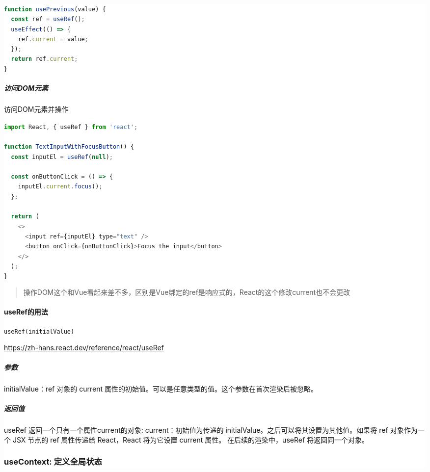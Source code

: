 ```js
```
```js
function usePrevious(value) {
  const ref = useRef();
  useEffect(() => {
    ref.current = value;
  });
  return ref.current;
}

```
##### 访问DOM元素

访问DOM元素并操作

```js
import React, { useRef } from 'react';

function TextInputWithFocusButton() {
  const inputEl = useRef(null);

  const onButtonClick = () => {
    inputEl.current.focus();
  };

  return (
    <>
      <input ref={inputEl} type="text" />
      <button onClick={onButtonClick}>Focus the input</button>
    </>
  );
}

```
> 操作DOM这个和Vue看起来差不多，区别是Vue绑定的ref是响应式的，React的这个修改current也不会更改

#### useRef的用法

`useRef(initialValue)`

https://zh-hans.react.dev/reference/react/useRef

##### 参数 
initialValue：ref 对象的 current 属性的初始值。可以是任意类型的值。这个参数在首次渲染后被忽略。
##### 返回值 
useRef 返回一个只有一个属性current的对象:
current：初始值为传递的 initialValue。之后可以将其设置为其他值。如果将 ref 对象作为一个 JSX 节点的 ref 属性传递给 React，React 将为它设置 current 属性。
在后续的渲染中，useRef 将返回同一个对象。


### useContext: 定义全局状态
